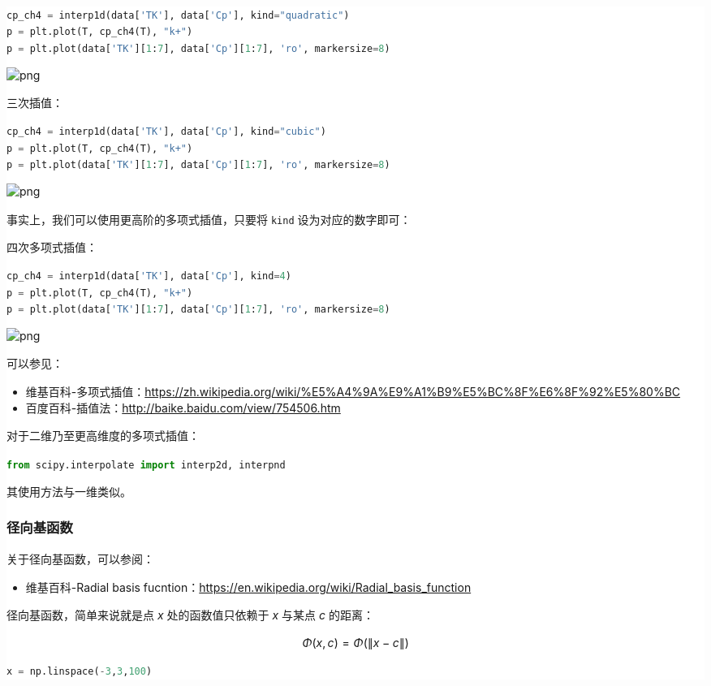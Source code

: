 ```python
cp_ch4 = interp1d(data['TK'], data['Cp'], kind="quadratic")
p = plt.plot(T, cp_ch4(T), "k+")
p = plt.plot(data['TK'][1:7], data['Cp'][1:7], 'ro', markersize=8)
```


![png](output_37_0.png)


三次插值：


```python
cp_ch4 = interp1d(data['TK'], data['Cp'], kind="cubic")
p = plt.plot(T, cp_ch4(T), "k+")
p = plt.plot(data['TK'][1:7], data['Cp'][1:7], 'ro', markersize=8)
```


![png](output_39_0.png)


事实上，我们可以使用更高阶的多项式插值，只要将 `kind` 设为对应的数字即可：

四次多项式插值：


```python
cp_ch4 = interp1d(data['TK'], data['Cp'], kind=4)
p = plt.plot(T, cp_ch4(T), "k+")
p = plt.plot(data['TK'][1:7], data['Cp'][1:7], 'ro', markersize=8)
```


![png](output_42_0.png)


可以参见：

- 维基百科-多项式插值：https://zh.wikipedia.org/wiki/%E5%A4%9A%E9%A1%B9%E5%BC%8F%E6%8F%92%E5%80%BC
- 百度百科-插值法：http://baike.baidu.com/view/754506.htm

对于二维乃至更高维度的多项式插值：


```python
from scipy.interpolate import interp2d, interpnd
```

其使用方法与一维类似。

### 径向基函数

关于径向基函数，可以参阅：
- 维基百科-Radial basis fucntion：https://en.wikipedia.org/wiki/Radial_basis_function

径向基函数，简单来说就是点 $x$ 处的函数值只依赖于 $x$ 与某点 $c$ 的距离：

$$\Phi(x,c) = \Phi(\|x-c\|)$$


```python
x = np.linspace(-3,3,100)
```
